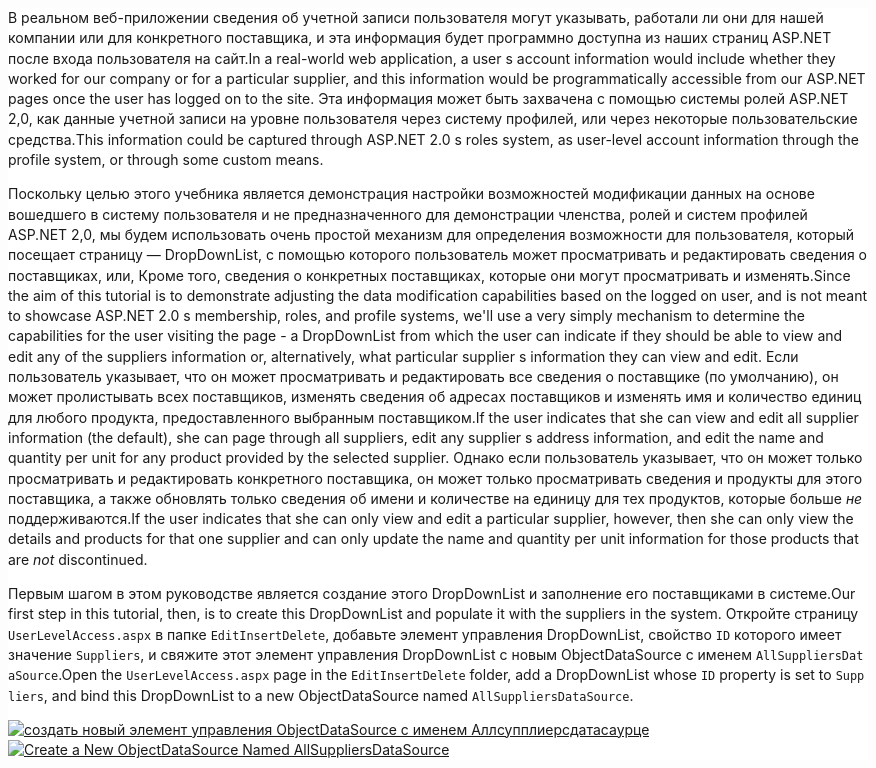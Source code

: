 <span data-ttu-id="7e687-128">В реальном веб-приложении сведения об учетной записи пользователя могут указывать, работали ли они для нашей компании или для конкретного поставщика, и эта информация будет программно доступна из наших страниц ASP.NET после входа пользователя на сайт.</span><span class="sxs-lookup"><span data-stu-id="7e687-128">In a real-world web application, a user s account information would include whether they worked for our company or for a particular supplier, and this information would be programmatically accessible from our ASP.NET pages once the user has logged on to the site.</span></span> <span data-ttu-id="7e687-129">Эта информация может быть захвачена с помощью системы ролей ASP.NET 2,0, как данные учетной записи на уровне пользователя через систему профилей, или через некоторые пользовательские средства.</span><span class="sxs-lookup"><span data-stu-id="7e687-129">This information could be captured through ASP.NET 2.0 s roles system, as user-level account information through the profile system, or through some custom means.</span></span>

<span data-ttu-id="7e687-130">Поскольку целью этого учебника является демонстрация настройки возможностей модификации данных на основе вошедшего в систему пользователя и не предназначенного для демонстрации членства, ролей и систем профилей ASP.NET 2,0, мы будем использовать очень простой механизм для определения возможности для пользователя, который посещает страницу — DropDownList, с помощью которого пользователь может просматривать и редактировать сведения о поставщиках, или, Кроме того, сведения о конкретных поставщиках, которые они могут просматривать и изменять.</span><span class="sxs-lookup"><span data-stu-id="7e687-130">Since the aim of this tutorial is to demonstrate adjusting the data modification capabilities based on the logged on user, and is not meant to showcase ASP.NET 2.0 s membership, roles, and profile systems, we'll use a very simply mechanism to determine the capabilities for the user visiting the page - a DropDownList from which the user can indicate if they should be able to view and edit any of the suppliers information or, alternatively, what particular supplier s information they can view and edit.</span></span> <span data-ttu-id="7e687-131">Если пользователь указывает, что он может просматривать и редактировать все сведения о поставщике (по умолчанию), он может пролистывать всех поставщиков, изменять сведения об адресах поставщиков и изменять имя и количество единиц для любого продукта, предоставленного выбранным поставщиком.</span><span class="sxs-lookup"><span data-stu-id="7e687-131">If the user indicates that she can view and edit all supplier information (the default), she can page through all suppliers, edit any supplier s address information, and edit the name and quantity per unit for any product provided by the selected supplier.</span></span> <span data-ttu-id="7e687-132">Однако если пользователь указывает, что он может только просматривать и редактировать конкретного поставщика, он может только просматривать сведения и продукты для этого поставщика, а также обновлять только сведения об имени и количестве на единицу для тех продуктов, которые больше *не* поддерживаются.</span><span class="sxs-lookup"><span data-stu-id="7e687-132">If the user indicates that she can only view and edit a particular supplier, however, then she can only view the details and products for that one supplier and can only update the name and quantity per unit information for those products that are *not* discontinued.</span></span>

<span data-ttu-id="7e687-133">Первым шагом в этом руководстве является создание этого DropDownList и заполнение его поставщиками в системе.</span><span class="sxs-lookup"><span data-stu-id="7e687-133">Our first step in this tutorial, then, is to create this DropDownList and populate it with the suppliers in the system.</span></span> <span data-ttu-id="7e687-134">Откройте страницу `UserLevelAccess.aspx` в папке `EditInsertDelete`, добавьте элемент управления DropDownList, свойство `ID` которого имеет значение `Suppliers`, и свяжите этот элемент управления DropDownList с новым ObjectDataSource с именем `AllSuppliersDataSource`.</span><span class="sxs-lookup"><span data-stu-id="7e687-134">Open the `UserLevelAccess.aspx` page in the `EditInsertDelete` folder, add a DropDownList whose `ID` property is set to `Suppliers`, and bind this DropDownList to a new ObjectDataSource named `AllSuppliersDataSource`.</span></span>

<span data-ttu-id="7e687-135">[![создать новый элемент управления ObjectDataSource с именем Аллсупплиерсдатасаурце](limiting-data-modification-functionality-based-on-the-user-vb/_static/image8.png)](limiting-data-modification-functionality-based-on-the-user-vb/_static/image7.png)</span><span class="sxs-lookup"><span data-stu-id="7e687-135">[![Create a New ObjectDataSource Named AllSuppliersDataSource](limiting-data-modification-functionality-based-on-the-user-vb/_static/image8.png)](limiting-data-modification-functionality-based-on-the-user-vb/_static/image7.png)</span></span>
